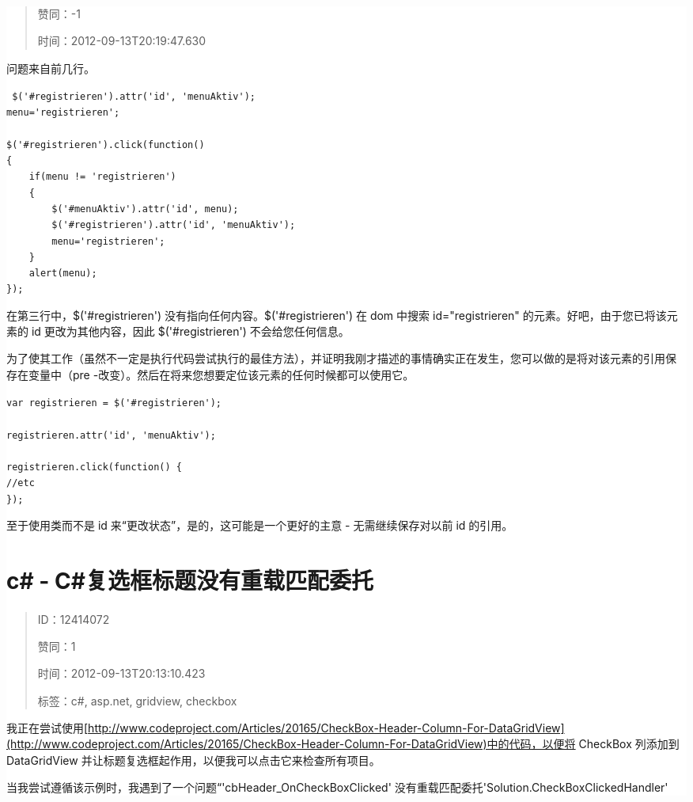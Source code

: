 > 赞同：-1
> 
> 时间：2012-09-13T20:19:47.630

问题来自前几行。

```
 $('#registrieren').attr('id', 'menuAktiv');
menu='registrieren';

$('#registrieren').click(function()
{
    if(menu != 'registrieren')
    {
        $('#menuAktiv').attr('id', menu);
        $('#registrieren').attr('id', 'menuAktiv');
        menu='registrieren';
    }
    alert(menu);
}); 
```

在第三行中，$('#registrieren') 没有指向任何内容。$('#registrieren') 在 dom 中搜索 id="registrieren" 的元素。好吧，由于您已将该元素的 id 更改为其他内容，因此 $('#registrieren') 不会给您任何信息。

为了使其工作（虽然不一定是执行代码尝试执行的最佳方法），并证明我刚才描述的事情确实正在发生，您可以做的是将对该元素的引用保存在变量中（pre -改变）。然后在将来您想要定位该元素的任何时候都可以使用它。

```
var registrieren = $('#registrieren');

registrieren.attr('id', 'menuAktiv');

registrieren.click(function() {
//etc
}); 
```

至于使用类而不是 id 来“更改状态”，是的，这可能是一个更好的主意 - 无需继续保存对以前 id 的引用。

# c# - C#复选框标题没有重载匹配委托

> ID：12414072
> 
> 赞同：1
> 
> 时间：2012-09-13T20:13:10.423
> 
> 标签：c#, asp.net, gridview, checkbox

我正在尝试使用[http://www.codeproject.com/Articles/20165/CheckBox-Header-Column-For-DataGridView](http://www.codeproject.com/Articles/20165/CheckBox-Header-Column-For-DataGridView)中的代码，以便将 CheckBox 列添加到 DataGridView 并让标题复选框起作用，以便我可以点击它来检查所有项目。

当我尝试遵循该示例时，我遇到了一个问题“'cbHeader_OnCheckBoxClicked' 没有重载匹配委托'Solution.CheckBoxClickedHandler'
